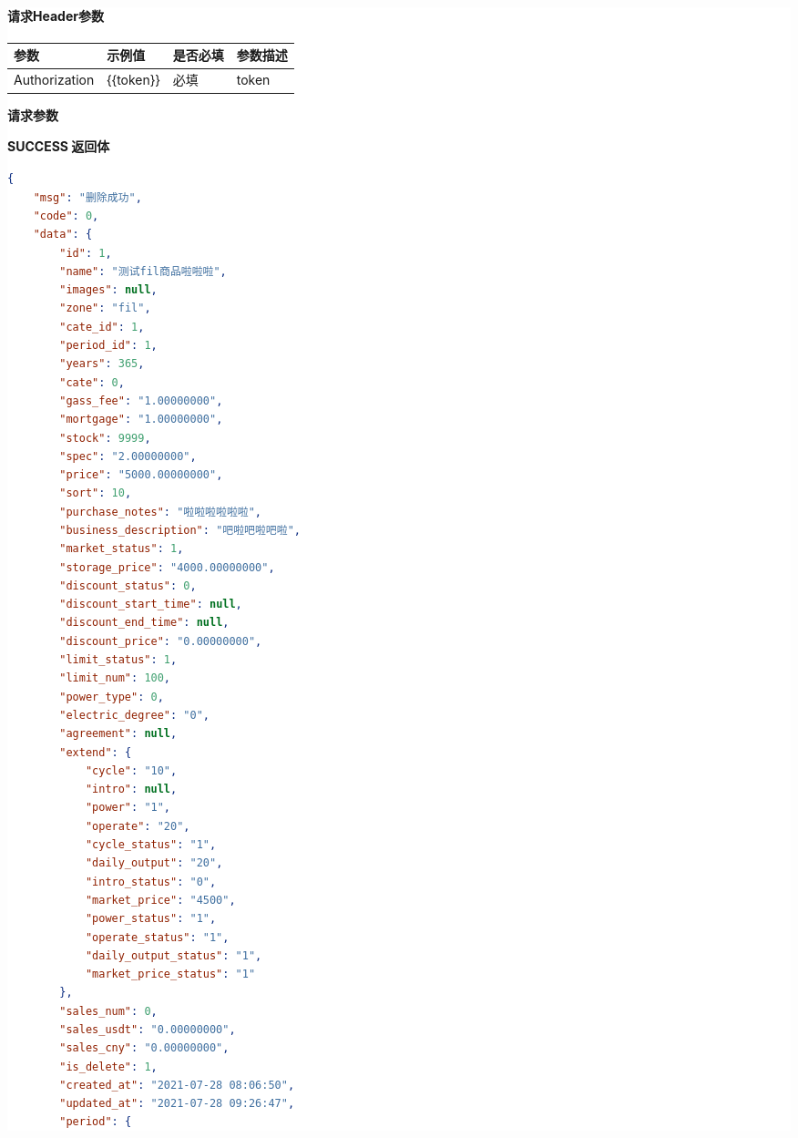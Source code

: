 

#### 请求Header参数

| 参数          | 示例值    | 是否必填 | 参数描述 |
| :------------ | :-------- | :------- | :------- |
| Authorization | {{token}} | 必填     | token    |

**请求参数**

**SUCCESS 返回体**

```json
{
    "msg": "删除成功",
    "code": 0,
    "data": {
        "id": 1,
        "name": "测试fil商品啦啦啦",
        "images": null,
        "zone": "fil",
        "cate_id": 1,
        "period_id": 1,
        "years": 365,
        "cate": 0,
        "gass_fee": "1.00000000",
        "mortgage": "1.00000000",
        "stock": 9999,
        "spec": "2.00000000",
        "price": "5000.00000000",
        "sort": 10,
        "purchase_notes": "啦啦啦啦啦啦",
        "business_description": "吧啦吧啦吧啦",
        "market_status": 1,
        "storage_price": "4000.00000000",
        "discount_status": 0,
        "discount_start_time": null,
        "discount_end_time": null,
        "discount_price": "0.00000000",
        "limit_status": 1,
        "limit_num": 100,
        "power_type": 0,
        "electric_degree": "0",
        "agreement": null,
        "extend": {
            "cycle": "10",
            "intro": null,
            "power": "1",
            "operate": "20",
            "cycle_status": "1",
            "daily_output": "20",
            "intro_status": "0",
            "market_price": "4500",
            "power_status": "1",
            "operate_status": "1",
            "daily_output_status": "1",
            "market_price_status": "1"
        },
        "sales_num": 0,
        "sales_usdt": "0.00000000",
        "sales_cny": "0.00000000",
        "is_delete": 1,
        "created_at": "2021-07-28 08:06:50",
        "updated_at": "2021-07-28 09:26:47",
        "period": {
```
